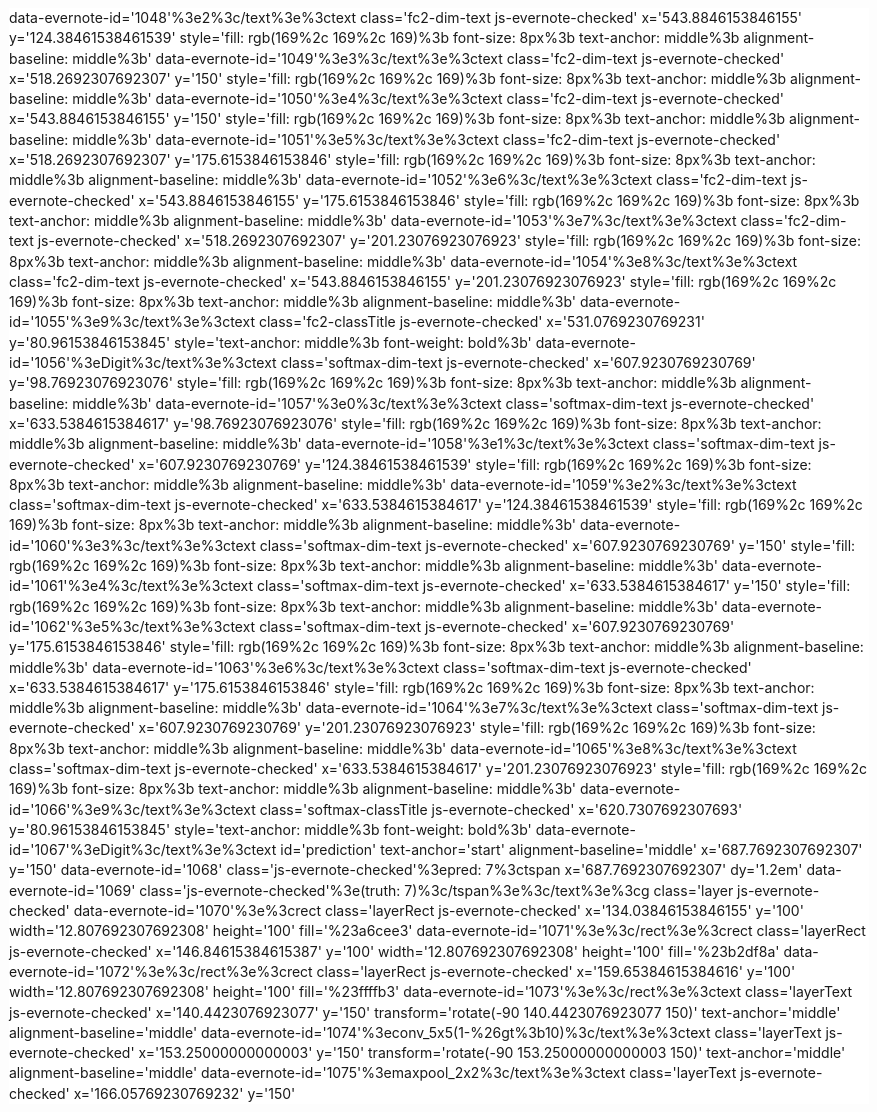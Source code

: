 data-evernote-id='1048'%3e2%3c/text%3e%3ctext class='fc2-dim-text js-evernote-checked' x='543.8846153846155' y='124.38461538461539' style='fill: rgb(169%2c 169%2c 169)%3b font-size: 8px%3b text-anchor: middle%3b alignment-baseline: middle%3b' data-evernote-id='1049'%3e3%3c/text%3e%3ctext class='fc2-dim-text js-evernote-checked' x='518.2692307692307' y='150' style='fill: rgb(169%2c 169%2c 169)%3b font-size: 8px%3b text-anchor: middle%3b alignment-baseline: middle%3b' data-evernote-id='1050'%3e4%3c/text%3e%3ctext class='fc2-dim-text js-evernote-checked' x='543.8846153846155' y='150' style='fill: rgb(169%2c 169%2c 169)%3b font-size: 8px%3b text-anchor: middle%3b alignment-baseline: middle%3b' data-evernote-id='1051'%3e5%3c/text%3e%3ctext class='fc2-dim-text js-evernote-checked' x='518.2692307692307' y='175.6153846153846' style='fill: rgb(169%2c 169%2c 169)%3b font-size: 8px%3b text-anchor: middle%3b alignment-baseline: middle%3b' data-evernote-id='1052'%3e6%3c/text%3e%3ctext class='fc2-dim-text js-evernote-checked' x='543.8846153846155' y='175.6153846153846' style='fill: rgb(169%2c 169%2c 169)%3b font-size: 8px%3b text-anchor: middle%3b alignment-baseline: middle%3b' data-evernote-id='1053'%3e7%3c/text%3e%3ctext class='fc2-dim-text js-evernote-checked' x='518.2692307692307' y='201.23076923076923' style='fill: rgb(169%2c 169%2c 169)%3b font-size: 8px%3b text-anchor: middle%3b alignment-baseline: middle%3b' data-evernote-id='1054'%3e8%3c/text%3e%3ctext class='fc2-dim-text js-evernote-checked' x='543.8846153846155' y='201.23076923076923' style='fill: rgb(169%2c 169%2c 169)%3b font-size: 8px%3b text-anchor: middle%3b alignment-baseline: middle%3b' data-evernote-id='1055'%3e9%3c/text%3e%3ctext class='fc2-classTitle js-evernote-checked' x='531.0769230769231' y='80.96153846153845' style='text-anchor: middle%3b font-weight: bold%3b' data-evernote-id='1056'%3eDigit%3c/text%3e%3ctext class='softmax-dim-text js-evernote-checked' x='607.9230769230769' y='98.76923076923076' style='fill: rgb(169%2c 169%2c 169)%3b font-size: 8px%3b text-anchor: middle%3b alignment-baseline: middle%3b' data-evernote-id='1057'%3e0%3c/text%3e%3ctext class='softmax-dim-text js-evernote-checked' x='633.5384615384617' y='98.76923076923076' style='fill: rgb(169%2c 169%2c 169)%3b font-size: 8px%3b text-anchor: middle%3b alignment-baseline: middle%3b' data-evernote-id='1058'%3e1%3c/text%3e%3ctext class='softmax-dim-text js-evernote-checked' x='607.9230769230769' y='124.38461538461539' style='fill: rgb(169%2c 169%2c 169)%3b font-size: 8px%3b text-anchor: middle%3b alignment-baseline: middle%3b' data-evernote-id='1059'%3e2%3c/text%3e%3ctext class='softmax-dim-text js-evernote-checked' x='633.5384615384617' y='124.38461538461539' style='fill: rgb(169%2c 169%2c 169)%3b font-size: 8px%3b text-anchor: middle%3b alignment-baseline: middle%3b' data-evernote-id='1060'%3e3%3c/text%3e%3ctext class='softmax-dim-text js-evernote-checked' x='607.9230769230769' y='150' style='fill: rgb(169%2c 169%2c 169)%3b font-size: 8px%3b text-anchor: middle%3b alignment-baseline: middle%3b' data-evernote-id='1061'%3e4%3c/text%3e%3ctext class='softmax-dim-text js-evernote-checked' x='633.5384615384617' y='150' style='fill: rgb(169%2c 169%2c 169)%3b font-size: 8px%3b text-anchor: middle%3b alignment-baseline: middle%3b' data-evernote-id='1062'%3e5%3c/text%3e%3ctext class='softmax-dim-text js-evernote-checked' x='607.9230769230769' y='175.6153846153846' style='fill: rgb(169%2c 169%2c 169)%3b font-size: 8px%3b text-anchor: middle%3b alignment-baseline: middle%3b' data-evernote-id='1063'%3e6%3c/text%3e%3ctext class='softmax-dim-text js-evernote-checked' x='633.5384615384617' y='175.6153846153846' style='fill: rgb(169%2c 169%2c 169)%3b font-size: 8px%3b text-anchor: middle%3b alignment-baseline: middle%3b' data-evernote-id='1064'%3e7%3c/text%3e%3ctext class='softmax-dim-text js-evernote-checked' x='607.9230769230769' y='201.23076923076923' style='fill: rgb(169%2c 169%2c 169)%3b font-size: 8px%3b text-anchor: middle%3b alignment-baseline: middle%3b' data-evernote-id='1065'%3e8%3c/text%3e%3ctext class='softmax-dim-text js-evernote-checked' x='633.5384615384617' y='201.23076923076923' style='fill: rgb(169%2c 169%2c 169)%3b font-size: 8px%3b text-anchor: middle%3b alignment-baseline: middle%3b' data-evernote-id='1066'%3e9%3c/text%3e%3ctext class='softmax-classTitle js-evernote-checked' x='620.7307692307693' y='80.96153846153845' style='text-anchor: middle%3b font-weight: bold%3b' data-evernote-id='1067'%3eDigit%3c/text%3e%3ctext id='prediction' text-anchor='start' alignment-baseline='middle' x='687.7692307692307' y='150' data-evernote-id='1068' class='js-evernote-checked'%3epred: 7%3ctspan x='687.7692307692307' dy='1.2em' data-evernote-id='1069' class='js-evernote-checked'%3e(truth: 7)%3c/tspan%3e%3c/text%3e%3cg class='layer js-evernote-checked' data-evernote-id='1070'%3e%3crect class='layerRect js-evernote-checked' x='134.03846153846155' y='100' width='12.807692307692308' height='100' fill='%23a6cee3' data-evernote-id='1071'%3e%3c/rect%3e%3crect class='layerRect js-evernote-checked' x='146.84615384615387' y='100' width='12.807692307692308' height='100' fill='%23b2df8a' data-evernote-id='1072'%3e%3c/rect%3e%3crect class='layerRect js-evernote-checked' x='159.65384615384616' y='100' width='12.807692307692308' height='100' fill='%23ffffb3' data-evernote-id='1073'%3e%3c/rect%3e%3ctext class='layerText js-evernote-checked' x='140.4423076923077' y='150' transform='rotate(-90 140.4423076923077 150)' text-anchor='middle' alignment-baseline='middle' data-evernote-id='1074'%3econv_5x5(1-%26gt%3b10)%3c/text%3e%3ctext class='layerText js-evernote-checked' x='153.25000000000003' y='150' transform='rotate(-90 153.25000000000003 150)' text-anchor='middle' alignment-baseline='middle' data-evernote-id='1075'%3emaxpool_2x2%3c/text%3e%3ctext class='layerText js-evernote-checked' x='166.05769230769232' y='150'
